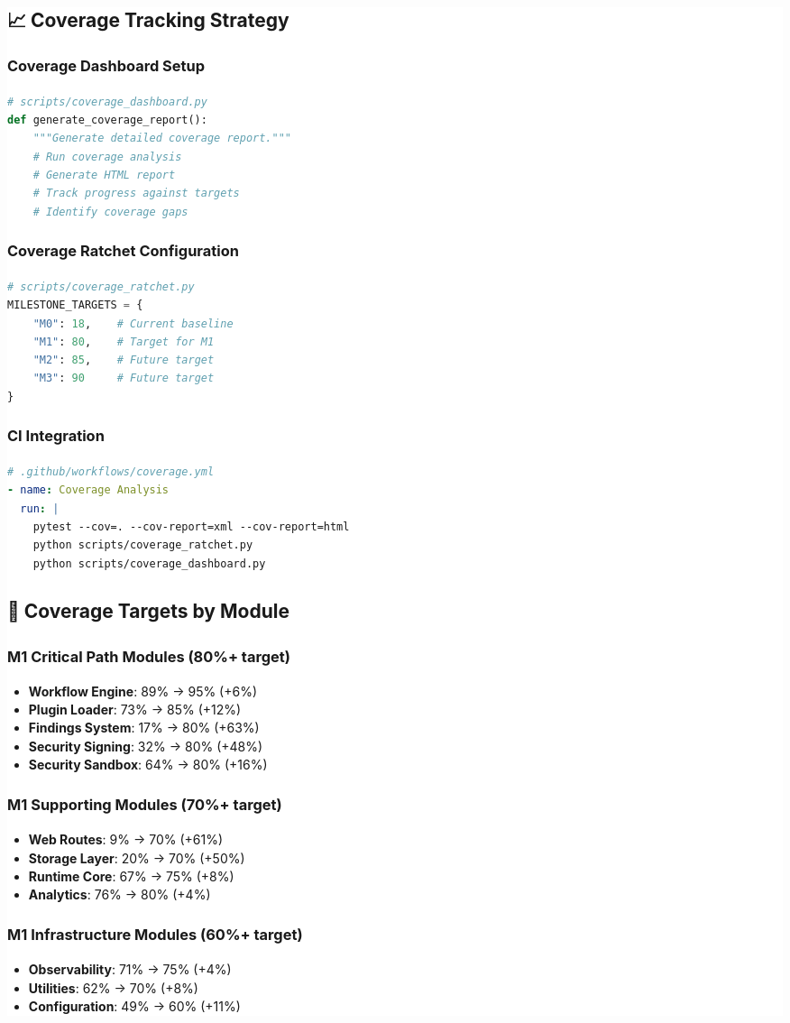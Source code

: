 ## 📈 **Coverage Tracking Strategy**

### **Coverage Dashboard Setup**
```python
# scripts/coverage_dashboard.py
def generate_coverage_report():
    """Generate detailed coverage report."""
    # Run coverage analysis
    # Generate HTML report
    # Track progress against targets
    # Identify coverage gaps
```

### **Coverage Ratchet Configuration**
```python
# scripts/coverage_ratchet.py
MILESTONE_TARGETS = {
    "M0": 18,    # Current baseline
    "M1": 80,    # Target for M1
    "M2": 85,    # Future target
    "M3": 90     # Future target
}
```

### **CI Integration**
```yaml
# .github/workflows/coverage.yml
- name: Coverage Analysis
  run: |
    pytest --cov=. --cov-report=xml --cov-report=html
    python scripts/coverage_ratchet.py
    python scripts/coverage_dashboard.py
```

## 🎯 **Coverage Targets by Module**

### **M1 Critical Path Modules (80%+ target)**
- **Workflow Engine**: 89% → 95% (+6%)
- **Plugin Loader**: 73% → 85% (+12%)
- **Findings System**: 17% → 80% (+63%)
- **Security Signing**: 32% → 80% (+48%)
- **Security Sandbox**: 64% → 80% (+16%)

### **M1 Supporting Modules (70%+ target)**
- **Web Routes**: 9% → 70% (+61%)
- **Storage Layer**: 20% → 70% (+50%)
- **Runtime Core**: 67% → 75% (+8%)
- **Analytics**: 76% → 80% (+4%)

### **M1 Infrastructure Modules (60%+ target)**
- **Observability**: 71% → 75% (+4%)
- **Utilities**: 62% → 70% (+8%)
- **Configuration**: 49% → 60% (+11%)
